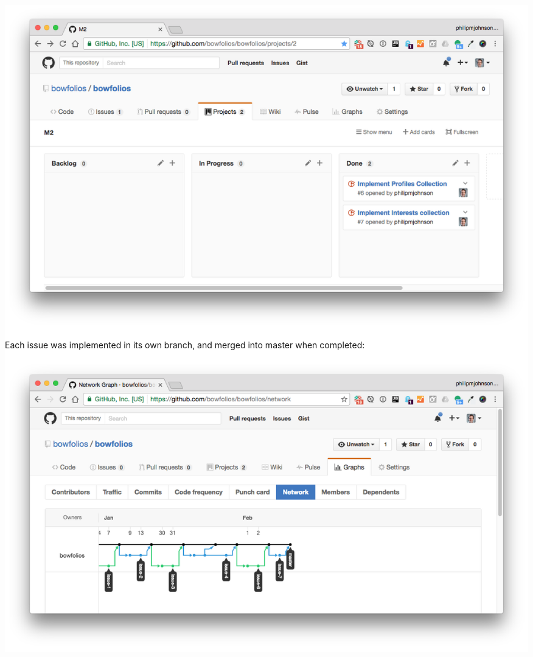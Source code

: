 ![](images/m2-project.png)

Each issue was implemented in its own branch, and merged into master when completed:

![](images/m2-branch-graph.png)

